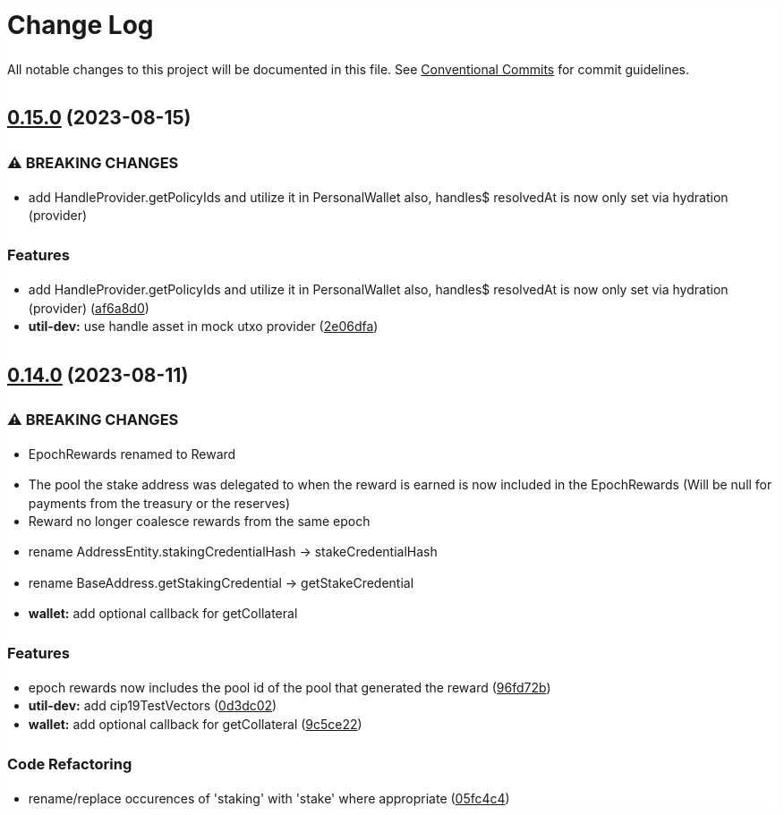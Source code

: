 # Change Log

All notable changes to this project will be documented in this file.
See [Conventional Commits](https://conventionalcommits.org) for commit guidelines.

## [0.15.0](https://github.com/input-output-hk/cardano-js-sdk/compare/@cardano-sdk/util-dev@0.14.0...@cardano-sdk/util-dev@0.15.0) (2023-08-15)

### ⚠ BREAKING CHANGES

* add HandleProvider.getPolicyIds and utilize it in PersonalWallet also, handles$ resolvedAt is now only set via hydration (provider)

### Features

* add HandleProvider.getPolicyIds and utilize it in PersonalWallet also, handles$ resolvedAt is now only set via hydration (provider) ([af6a8d0](https://github.com/input-output-hk/cardano-js-sdk/commit/af6a8d011bbd2c218aa23e1d75bb25294fc61a27))
* **util-dev:** use handle asset in mock utxo provider ([2e06dfa](https://github.com/input-output-hk/cardano-js-sdk/commit/2e06dfa869ef47e55cff695bda6ccb33c85361dc))

## [0.14.0](https://github.com/input-output-hk/cardano-js-sdk/compare/@cardano-sdk/util-dev@0.13.9...@cardano-sdk/util-dev@0.14.0) (2023-08-11)

### ⚠ BREAKING CHANGES

* EpochRewards renamed to Reward
- The pool the stake address was delegated to when the reward is earned is now
included in the EpochRewards (Will be null for payments from the treasury or the reserves)
- Reward no longer coalesce rewards from the same epoch
* rename AddressEntity.stakingCredentialHash -> stakeCredentialHash
- rename BaseAddress.getStakingCredential -> getStakeCredential
* **wallet:** add optional callback for getCollateral

### Features

* epoch rewards now includes the pool id of the pool that generated the reward ([96fd72b](https://github.com/input-output-hk/cardano-js-sdk/commit/96fd72bba7b087a74eb2080f0cc6ed7c1c2a7329))
* **util-dev:** add cip19TestVectors ([0d3dc02](https://github.com/input-output-hk/cardano-js-sdk/commit/0d3dc021a96410655bb7c5113735868a16e20e1b))
* **wallet:** add optional callback for getCollateral ([9c5ce22](https://github.com/input-output-hk/cardano-js-sdk/commit/9c5ce22da5b842c7233f6e5ee0351d6b8c98d991))

### Code Refactoring

* rename/replace occurences of 'staking' with 'stake' where appropriate ([05fc4c4](https://github.com/input-output-hk/cardano-js-sdk/commit/05fc4c4d83137eb3137583ca0bb443825eac1445))

